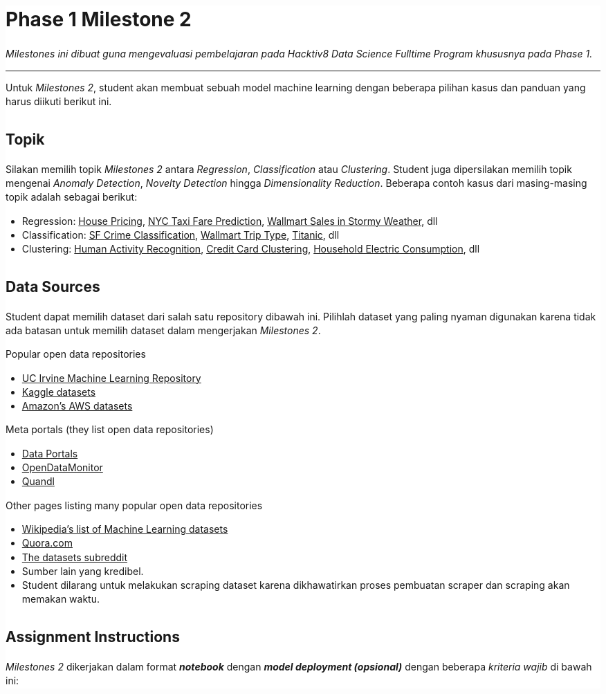 # Phase 1 Milestone 2

_Milestones ini dibuat guna mengevaluasi pembelajaran pada Hacktiv8 Data Science Fulltime Program khususnya pada Phase 1._

---

Untuk *Milestones 2*, student akan membuat sebuah model machine learning dengan beberapa pilihan kasus dan panduan yang harus diikuti berikut ini.

## Topik

Silakan memilih topik *Milestones 2* antara *Regression*, *Classification* atau *Clustering*. Student juga dipersilakan memilih topik mengenai *Anomaly Detection*, *Novelty Detection* hingga *Dimensionality Reduction*. Beberapa contoh kasus dari masing-masing topik adalah sebagai berikut:

- Regression: [House Pricing](), [NYC Taxi Fare Prediction](), [Wallmart Sales in Stormy Weather](), dll
- Classification: [SF Crime Classification](), [Wallmart Trip Type](), [Titanic](), dll
- Clustering: [Human Activity Recognition](), [Credit Card Clustering](), [Household Electric Consumption](), dll

## Data Sources

Student dapat memilih dataset dari salah satu repository dibawah ini. Pilihlah dataset yang paling nyaman digunakan karena tidak ada batasan untuk memilih dataset dalam mengerjakan *Milestones 2*.

Popular open data repositories

- [UC Irvine Machine Learning Repository](https://archive.ics.uci.edu/ml/index.php)
- [Kaggle datasets](https://www.kaggle.com/datasets)
- [Amazon’s AWS datasets](https://registry.opendata.aws/)

Meta portals (they list open data repositories)

- [Data Portals](http://dataportals.org/)
- [OpenDataMonitor](https://opendatamonitor.eu/frontend/web/index.php?r=dashboard%2Findex)
- [Quandl](https://www.quandl.com/)

Other pages listing many popular open data repositories

- [Wikipedia’s list of Machine Learning datasets](https://en.wikipedia.org/wiki/List_of_datasets_for_machine-learning_research)
- [Quora.com](https://www.quora.com/Where-can-I-find-large-datasets-open-to-the-public)
- [The datasets subreddit](https://www.reddit.com/r/datasets)
- Sumber lain yang kredibel.
- Student dilarang untuk melakukan scraping dataset karena dikhawatirkan proses pembuatan scraper dan scraping akan memakan waktu.

## Assignment Instructions

*Milestones 2* dikerjakan dalam format ***notebook*** dengan ***model deployment (opsional)*** dengan beberapa *kriteria wajib* di bawah ini:
